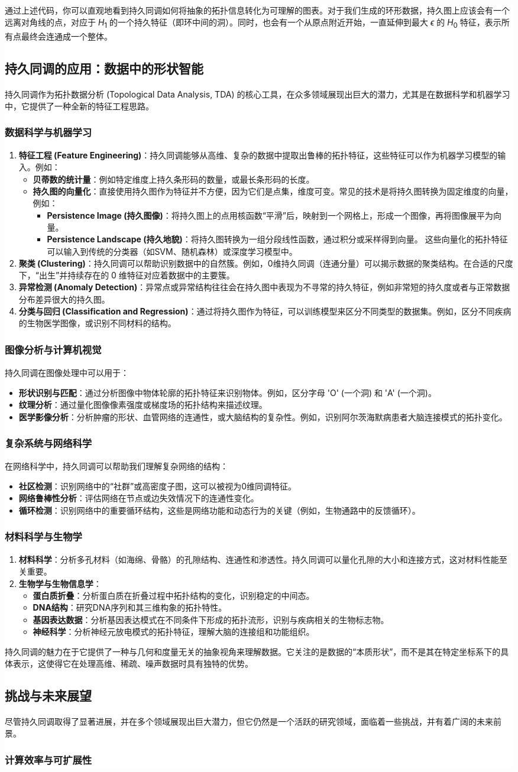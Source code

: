 通过上述代码，你可以直观地看到持久同调如何将抽象的拓扑信息转化为可理解的图表。对于我们生成的环形数据，持久图上应该会有一个远离对角线的点，对应于 $H_1$ 的一个持久特征（即环中间的洞）。同时，也会有一个从原点附近开始，一直延伸到最大 $\epsilon$ 的 $H_0$ 特征，表示所有点最终会连通成一个整体。

## 持久同调的应用：数据中的形状智能

持久同调作为拓扑数据分析 (Topological Data Analysis, TDA) 的核心工具，在众多领域展现出巨大的潜力，尤其是在数据科学和机器学习中，它提供了一种全新的特征工程思路。

### 数据科学与机器学习

1.  **特征工程 (Feature Engineering)**：持久同调能够从高维、复杂的数据中提取出鲁棒的拓扑特征，这些特征可以作为机器学习模型的输入。例如：
    *   **贝蒂数的统计量**：例如特定维度上持久条形码的数量，或最长条形码的长度。
    *   **持久图的向量化**：直接使用持久图作为特征并不方便，因为它们是点集，维度可变。常见的技术是将持久图转换为固定维度的向量，例如：
        *   **Persistence Image (持久图像)**：将持久图上的点用核函数“平滑”后，映射到一个网格上，形成一个图像，再将图像展平为向量。
        *   **Persistence Landscape (持久地貌)**：将持久图转换为一组分段线性函数，通过积分或采样得到向量。
    这些向量化的拓扑特征可以输入到传统的分类器（如SVM、随机森林）或深度学习模型中。
2.  **聚类 (Clustering)**：持久同调可以帮助识别数据中的自然簇。例如，0维持久同调（连通分量）可以揭示数据的聚类结构。在合适的尺度下，“出生”并持续存在的 0 维特征对应着数据中的主要簇。
3.  **异常检测 (Anomaly Detection)**：异常点或异常结构往往会在持久图中表现为不寻常的持久特征，例如非常短的持久度或者与正常数据分布差异很大的持久图。
4.  **分类与回归 (Classification and Regression)**：通过将持久图作为特征，可以训练模型来区分不同类型的数据集。例如，区分不同疾病的生物医学图像，或识别不同材料的结构。

### 图像分析与计算机视觉

持久同调在图像处理中可以用于：
*   **形状识别与匹配**：通过分析图像中物体轮廓的拓扑特征来识别物体。例如，区分字母 'O' (一个洞) 和 'A' (一个洞)。
*   **纹理分析**：通过量化图像像素强度或梯度场的拓扑结构来描述纹理。
*   **医学影像分析**：分析肿瘤的形状、血管网络的连通性，或大脑结构的复杂性。例如，识别阿尔茨海默病患者大脑连接模式的拓扑变化。

### 复杂系统与网络科学

在网络科学中，持久同调可以帮助我们理解复杂网络的结构：
*   **社区检测**：识别网络中的“社群”或高密度子图，这可以被视为0维同调特征。
*   **网络鲁棒性分析**：评估网络在节点或边失效情况下的连通性变化。
*   **循环检测**：识别网络中的重要循环结构，这些是网络功能和动态行为的关键（例如，生物通路中的反馈循环）。

### 材料科学与生物学

1.  **材料科学**：分析多孔材料（如海绵、骨骼）的孔隙结构、连通性和渗透性。持久同调可以量化孔隙的大小和连接方式，这对材料性能至关重要。
2.  **生物学与生物信息学**：
    *   **蛋白质折叠**：分析蛋白质在折叠过程中拓扑结构的变化，识别稳定的中间态。
    *   **DNA结构**：研究DNA序列和其三维构象的拓扑特性。
    *   **基因表达数据**：分析基因表达模式在不同条件下形成的拓扑流形，识别与疾病相关的生物标志物。
    *   **神经科学**：分析神经元放电模式的拓扑特征，理解大脑的连接组和功能组织。

持久同调的魅力在于它提供了一种与几何和度量无关的抽象视角来理解数据。它关注的是数据的“本质形状”，而不是其在特定坐标系下的具体表示，这使得它在处理高维、稀疏、噪声数据时具有独特的优势。

## 挑战与未来展望

尽管持久同调取得了显著进展，并在多个领域展现出巨大潜力，但它仍然是一个活跃的研究领域，面临着一些挑战，并有着广阔的未来前景。

### 计算效率与可扩展性
